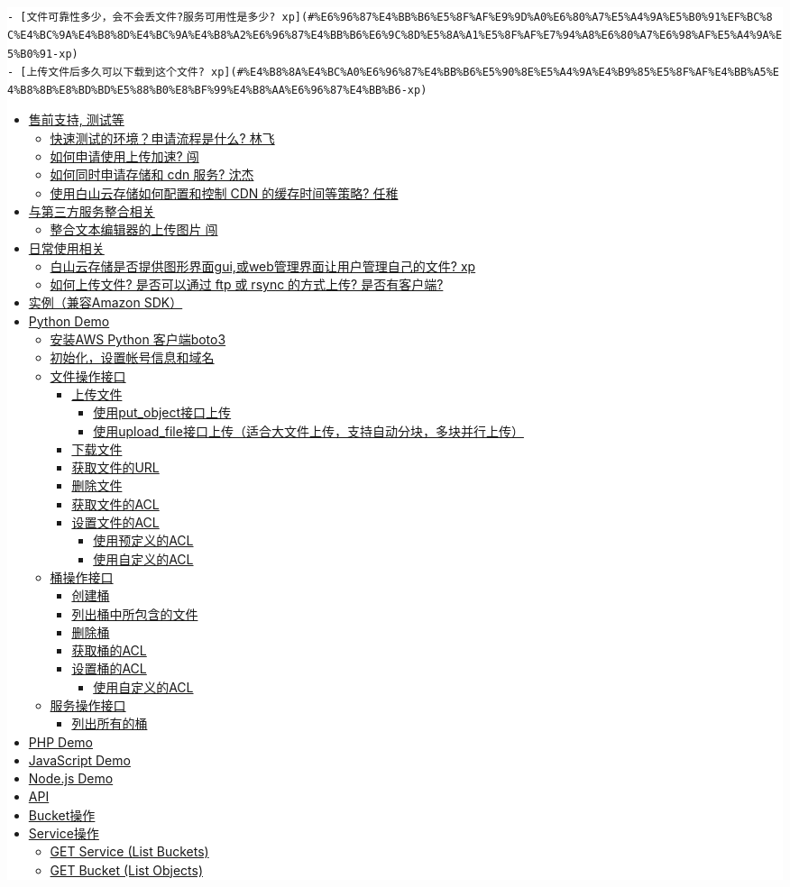     - [文件可靠性多少，会不会丢文件?服务可用性是多少? xp](#%E6%96%87%E4%BB%B6%E5%8F%AF%E9%9D%A0%E6%80%A7%E5%A4%9A%E5%B0%91%EF%BC%8C%E4%BC%9A%E4%B8%8D%E4%BC%9A%E4%B8%A2%E6%96%87%E4%BB%B6%E6%9C%8D%E5%8A%A1%E5%8F%AF%E7%94%A8%E6%80%A7%E6%98%AF%E5%A4%9A%E5%B0%91-xp)
    - [上传文件后多久可以下载到这个文件? xp](#%E4%B8%8A%E4%BC%A0%E6%96%87%E4%BB%B6%E5%90%8E%E5%A4%9A%E4%B9%85%E5%8F%AF%E4%BB%A5%E4%B8%8B%E8%BD%BD%E5%88%B0%E8%BF%99%E4%B8%AA%E6%96%87%E4%BB%B6-xp)
  - [售前支持, 测试等](#%E5%94%AE%E5%89%8D%E6%94%AF%E6%8C%81-%E6%B5%8B%E8%AF%95%E7%AD%89)
    - [快速测试的环境？申请流程是什么? 林飞](#%E5%BF%AB%E9%80%9F%E6%B5%8B%E8%AF%95%E7%9A%84%E7%8E%AF%E5%A2%83%EF%BC%9F%E7%94%B3%E8%AF%B7%E6%B5%81%E7%A8%8B%E6%98%AF%E4%BB%80%E4%B9%88-%E6%9E%97%E9%A3%9E)
    - [如何申请使用上传加速? 闯](#%E5%A6%82%E4%BD%95%E7%94%B3%E8%AF%B7%E4%BD%BF%E7%94%A8%E4%B8%8A%E4%BC%A0%E5%8A%A0%E9%80%9F-%E9%97%AF)
    - [如何同时申请存储和 cdn 服务? 沈杰](#%E5%A6%82%E4%BD%95%E5%90%8C%E6%97%B6%E7%94%B3%E8%AF%B7%E5%AD%98%E5%82%A8%E5%92%8C-cdn-%E6%9C%8D%E5%8A%A1-%E6%B2%88%E6%9D%B0)
    - [使用白山云存储如何配置和控制 CDN 的缓存时间等策略? 任稚](#%E4%BD%BF%E7%94%A8%E7%99%BD%E5%B1%B1%E4%BA%91%E5%AD%98%E5%82%A8%E5%A6%82%E4%BD%95%E9%85%8D%E7%BD%AE%E5%92%8C%E6%8E%A7%E5%88%B6-cdn-%E7%9A%84%E7%BC%93%E5%AD%98%E6%97%B6%E9%97%B4%E7%AD%89%E7%AD%96%E7%95%A5-%E4%BB%BB%E7%A8%9A)
  - [与第三方服务整合相关](#%E4%B8%8E%E7%AC%AC%E4%B8%89%E6%96%B9%E6%9C%8D%E5%8A%A1%E6%95%B4%E5%90%88%E7%9B%B8%E5%85%B3)
    - [整合文本编辑器的上传图片 闯](#%E6%95%B4%E5%90%88%E6%96%87%E6%9C%AC%E7%BC%96%E8%BE%91%E5%99%A8%E7%9A%84%E4%B8%8A%E4%BC%A0%E5%9B%BE%E7%89%87-%E9%97%AF)
  - [日常使用相关](#%E6%97%A5%E5%B8%B8%E4%BD%BF%E7%94%A8%E7%9B%B8%E5%85%B3)
    - [白山云存储是否提供图形界面gui,或web管理界面让用户管理自己的文件? xp](#%E7%99%BD%E5%B1%B1%E4%BA%91%E5%AD%98%E5%82%A8%E6%98%AF%E5%90%A6%E6%8F%90%E4%BE%9B%E5%9B%BE%E5%BD%A2%E7%95%8C%E9%9D%A2gui%E6%88%96web%E7%AE%A1%E7%90%86%E7%95%8C%E9%9D%A2%E8%AE%A9%E7%94%A8%E6%88%B7%E7%AE%A1%E7%90%86%E8%87%AA%E5%B7%B1%E7%9A%84%E6%96%87%E4%BB%B6-xp)
    - [如何上传文件? 是否可以通过 ftp 或 rsync 的方式上传? 是否有客户端?](#%E5%A6%82%E4%BD%95%E4%B8%8A%E4%BC%A0%E6%96%87%E4%BB%B6-%E6%98%AF%E5%90%A6%E5%8F%AF%E4%BB%A5%E9%80%9A%E8%BF%87-ftp-%E6%88%96-rsync-%E7%9A%84%E6%96%B9%E5%BC%8F%E4%B8%8A%E4%BC%A0-%E6%98%AF%E5%90%A6%E6%9C%89%E5%AE%A2%E6%88%B7%E7%AB%AF)
  - [实例（兼容Amazon SDK）](#%E5%AE%9E%E4%BE%8B%EF%BC%88%E5%85%BC%E5%AE%B9amazon-sdk%EF%BC%89)
  - [Python Demo](#python-demo)
    - [安装AWS Python 客户端boto3](#%E5%AE%89%E8%A3%85aws-python-%E5%AE%A2%E6%88%B7%E7%AB%AFboto3)
    - [初始化，设置帐号信息和域名](#%E5%88%9D%E5%A7%8B%E5%8C%96%EF%BC%8C%E8%AE%BE%E7%BD%AE%E5%B8%90%E5%8F%B7%E4%BF%A1%E6%81%AF%E5%92%8C%E5%9F%9F%E5%90%8D)
    - [文件操作接口](#%E6%96%87%E4%BB%B6%E6%93%8D%E4%BD%9C%E6%8E%A5%E5%8F%A3)
      - [上传文件](#%E4%B8%8A%E4%BC%A0%E6%96%87%E4%BB%B6)
        - [使用put_object接口上传](#%E4%BD%BF%E7%94%A8put_object%E6%8E%A5%E5%8F%A3%E4%B8%8A%E4%BC%A0)
        - [使用upload_file接口上传（适合大文件上传，支持自动分块，多块并行上传）](#%E4%BD%BF%E7%94%A8upload_file%E6%8E%A5%E5%8F%A3%E4%B8%8A%E4%BC%A0%EF%BC%88%E9%80%82%E5%90%88%E5%A4%A7%E6%96%87%E4%BB%B6%E4%B8%8A%E4%BC%A0%EF%BC%8C%E6%94%AF%E6%8C%81%E8%87%AA%E5%8A%A8%E5%88%86%E5%9D%97%EF%BC%8C%E5%A4%9A%E5%9D%97%E5%B9%B6%E8%A1%8C%E4%B8%8A%E4%BC%A0%EF%BC%89)
      - [下载文件](#%E4%B8%8B%E8%BD%BD%E6%96%87%E4%BB%B6)
      - [获取文件的URL](#%E8%8E%B7%E5%8F%96%E6%96%87%E4%BB%B6%E7%9A%84url)
      - [删除文件](#%E5%88%A0%E9%99%A4%E6%96%87%E4%BB%B6)
      - [获取文件的ACL](#%E8%8E%B7%E5%8F%96%E6%96%87%E4%BB%B6%E7%9A%84acl)
      - [设置文件的ACL](#%E8%AE%BE%E7%BD%AE%E6%96%87%E4%BB%B6%E7%9A%84acl)
        - [使用预定义的ACL](#%E4%BD%BF%E7%94%A8%E9%A2%84%E5%AE%9A%E4%B9%89%E7%9A%84acl)
        - [使用自定义的ACL](#%E4%BD%BF%E7%94%A8%E8%87%AA%E5%AE%9A%E4%B9%89%E7%9A%84acl)
    - [桶操作接口](#%E6%A1%B6%E6%93%8D%E4%BD%9C%E6%8E%A5%E5%8F%A3)
      - [创建桶](#%E5%88%9B%E5%BB%BA%E6%A1%B6)
      - [列出桶中所包含的文件](#%E5%88%97%E5%87%BA%E6%A1%B6%E4%B8%AD%E6%89%80%E5%8C%85%E5%90%AB%E7%9A%84%E6%96%87%E4%BB%B6)
      - [删除桶](#%E5%88%A0%E9%99%A4%E6%A1%B6)
      - [获取桶的ACL](#%E8%8E%B7%E5%8F%96%E6%A1%B6%E7%9A%84acl)
      - [设置桶的ACL](#%E8%AE%BE%E7%BD%AE%E6%A1%B6%E7%9A%84acl)
        - [使用自定义的ACL](#%E4%BD%BF%E7%94%A8%E8%87%AA%E5%AE%9A%E4%B9%89%E7%9A%84acl-1)
    - [服务操作接口](#%E6%9C%8D%E5%8A%A1%E6%93%8D%E4%BD%9C%E6%8E%A5%E5%8F%A3)
      - [列出所有的桶](#%E5%88%97%E5%87%BA%E6%89%80%E6%9C%89%E7%9A%84%E6%A1%B6)
  - [PHP Demo](#php-demo)
  - [JavaScript  Demo](#javascript--demo)
  - [Node.js Demo](#nodejs-demo)
  - [API](#api)
  - [Bucket操作](#bucket%E6%93%8D%E4%BD%9C)
  - [Service操作](#service%E6%93%8D%E4%BD%9C)
    - [GET Service (List Buckets)](#get-service-list-buckets)
    - [GET Bucket (List Objects)](#get-bucket-list-objects)